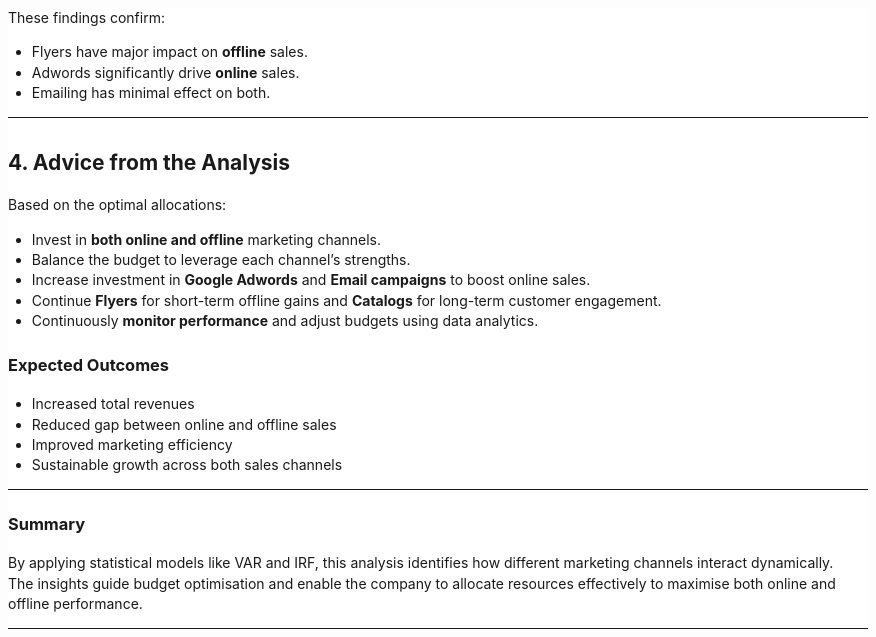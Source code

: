 These findings confirm:
- Flyers have major impact on **offline** sales.  
- Adwords significantly drive **online** sales.  
- Emailing has minimal effect on both.

---

## 4. Advice from the Analysis

Based on the optimal allocations:

- Invest in **both online and offline** marketing channels.  
- Balance the budget to leverage each channel’s strengths.  
- Increase investment in **Google Adwords** and **Email campaigns** to boost online sales.  
- Continue **Flyers** for short-term offline gains and **Catalogs** for long-term customer engagement.  
- Continuously **monitor performance** and adjust budgets using data analytics.  

### Expected Outcomes
- Increased total revenues  
- Reduced gap between online and offline sales  
- Improved marketing efficiency  
- Sustainable growth across both sales channels  

---

### Summary
By applying statistical models like VAR and IRF, this analysis identifies how different marketing channels interact dynamically.  
The insights guide budget optimisation and enable the company to allocate resources effectively to maximise both online and offline performance.

---
